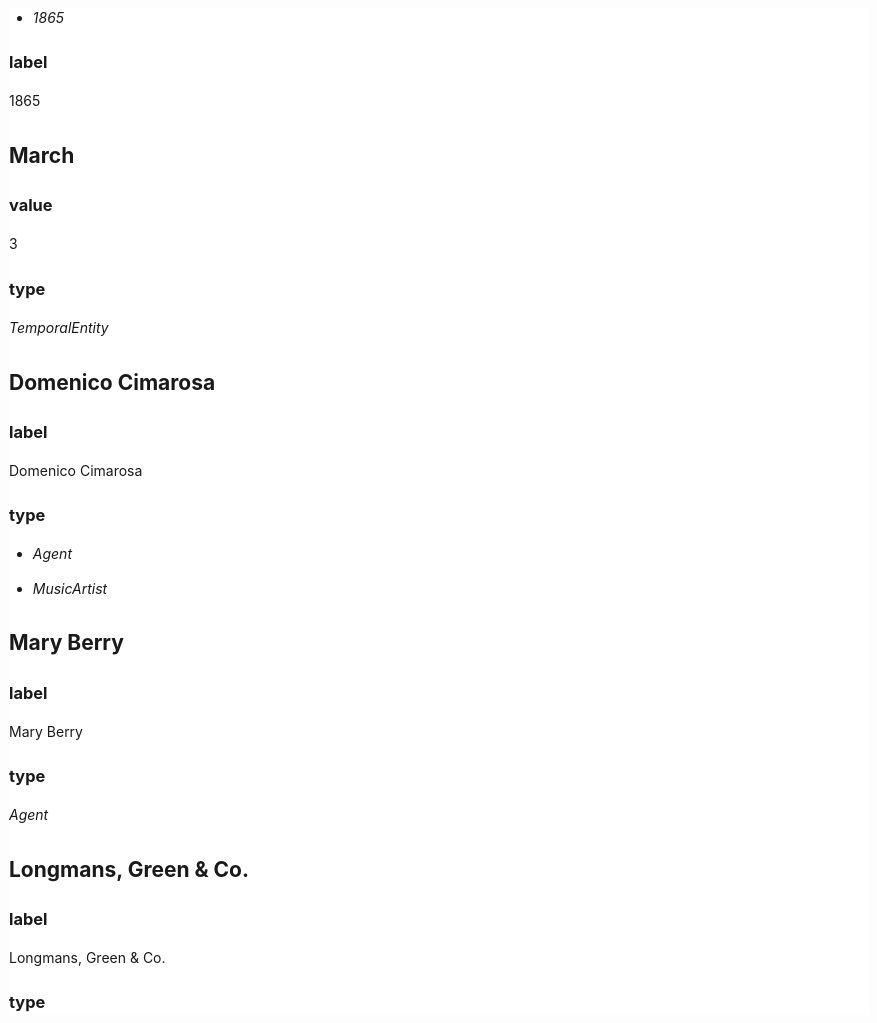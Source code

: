  - *1865*

### label


1865

## March

### value


3

### type


*TemporalEntity*

## Domenico Cimarosa

### label


Domenico Cimarosa

### type

 - *Agent*

 - *MusicArtist*

## Mary Berry

### label


Mary Berry

### type


*Agent*

## Longmans, Green & Co.

### label


Longmans, Green & Co.

### type

